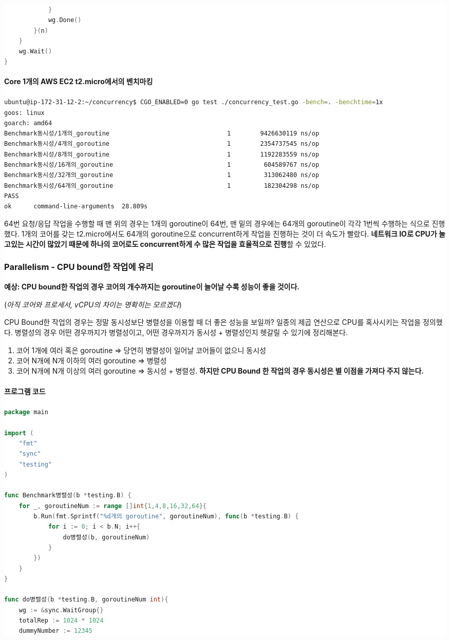 ```go
            }
            wg.Done()
        }(n)
    }
    wg.Wait()
}
```

#### Core 1개의 AWS EC2 t2.micro에서의 벤치마킹

```bash
ubuntu@ip-172-31-12-2:~/concurrency$ CGO_ENABLED=0 go test ./concurrency_test.go -bench=. -benchtime=1x
goos: linux
goarch: amd64
Benchmark동시성/1개의_goroutine                                1        9426630119 ns/op
Benchmark동시성/4개의_goroutine                                1        2354737545 ns/op
Benchmark동시성/8개의_goroutine                                1        1192283559 ns/op
Benchmark동시성/16개의_goroutine                               1         604589767 ns/op
Benchmark동시성/32개의_goroutine                               1         313062480 ns/op
Benchmark동시성/64개의_goroutine                               1         182304298 ns/op
PASS
ok      command-line-arguments  28.809s
```

64번 요청/응답 작업을 수행할 때 맨 위의 경우는 1개의 goroutine이 64번, 맨 밑의 경우에는 64개의 goroutine이 각각 1번씩 수행하는 식으로 진행했다. 1개의 코어를 갖는 t2.micro에서도 64개의 goroutine으로 concurrent하게 작업을 진행하는 것이 더 속도가 빨랐다. **네트워크 IO로 CPU가 놀고있는 시간이 많았기 때문에 하나의 코어로도 concurrent하게 수 많은 작업을 효율적으로 진행**할 수 있었다.

### Parallelism - CPU bound한 작업에 유리

**예상: CPU bound한 작업의 경우 코어의 개수까지는 goroutine이 늘어날 수록 성능이 좋을 것이다.**

(*아직 코어와 프로세서, vCPU의 차이는 명확히는 모르겠다*)

CPU Bound한 작업의 경우는 정말 동시성보단 병렬성을 이용할 때 더 좋은 성능을 보일까? 일종의 제곱 연산으로 CPU를 혹사시키는 작업을 정의했다. 병렬성의 경우 어떤 경우까지가 병렬성이고, 어떤 경우까지가 동시성 + 병렬성인지 헷갈릴 수 있기에 정리해본다.

1. 코어 1개에 여러 혹은 goroutine => 당연히 병렬성이 일어날 코어들이 없으니 동시성
2. 코어 N개에 N개 이하의 여러 goroutine => 병렬성
3. 코어 N개에 N개 이상의 여러 goroutine => 동시성 + 병렬성. **하지만 CPU Bound 한 작업의 경우 동시성은 별 이점을 가져다 주지 않는다.**

#### 프로그램 코드

```go
package main

import (
    "fmt"
    "sync"
    "testing"
)

func Benchmark병렬성(b *testing.B) {
    for _, goroutineNum := range []int{1,4,8,16,32,64}{
        b.Run(fmt.Sprintf("%d개의 goroutine", goroutineNum), func(b *testing.B) {
            for i := 0; i < b.N; i++{
                do병렬성(b, goroutineNum)
            }
        })
    }
}

func do병렬성(b *testing.B, goroutineNum int){
    wg := &sync.WaitGroup{}
    totalRep := 1024 * 1024
    dummyNumber := 12345
```